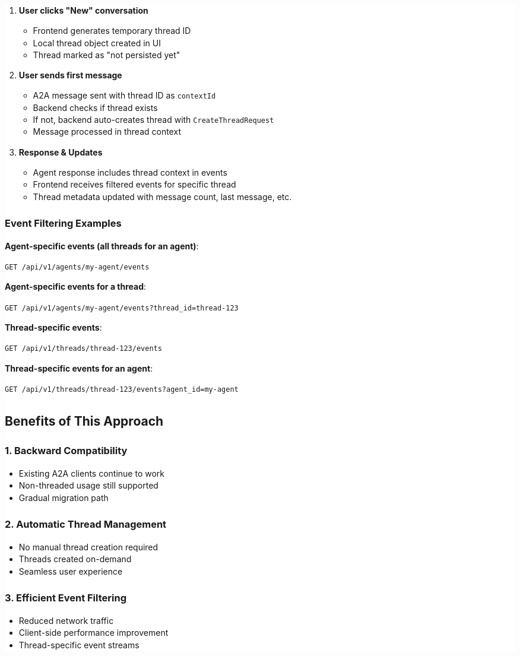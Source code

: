 1. **User clicks "New" conversation**
   - Frontend generates temporary thread ID
   - Local thread object created in UI
   - Thread marked as "not persisted yet"

2. **User sends first message**
   - A2A message sent with thread ID as `contextId`
   - Backend checks if thread exists
   - If not, backend auto-creates thread with `CreateThreadRequest`
   - Message processed in thread context

3. **Response & Updates**
   - Agent response includes thread context in events
   - Frontend receives filtered events for specific thread
   - Thread metadata updated with message count, last message, etc.

### Event Filtering Examples

**Agent-specific events (all threads for an agent)**:
```
GET /api/v1/agents/my-agent/events
```

**Agent-specific events for a thread**:
```
GET /api/v1/agents/my-agent/events?thread_id=thread-123
```

**Thread-specific events**:
```
GET /api/v1/threads/thread-123/events
```

**Thread-specific events for an agent**:
```
GET /api/v1/threads/thread-123/events?agent_id=my-agent
```

## Benefits of This Approach

### 1. **Backward Compatibility**
- Existing A2A clients continue to work
- Non-threaded usage still supported
- Gradual migration path

### 2. **Automatic Thread Management**
- No manual thread creation required
- Threads created on-demand
- Seamless user experience

### 3. **Efficient Event Filtering**
- Reduced network traffic
- Client-side performance improvement
- Thread-specific event streams
